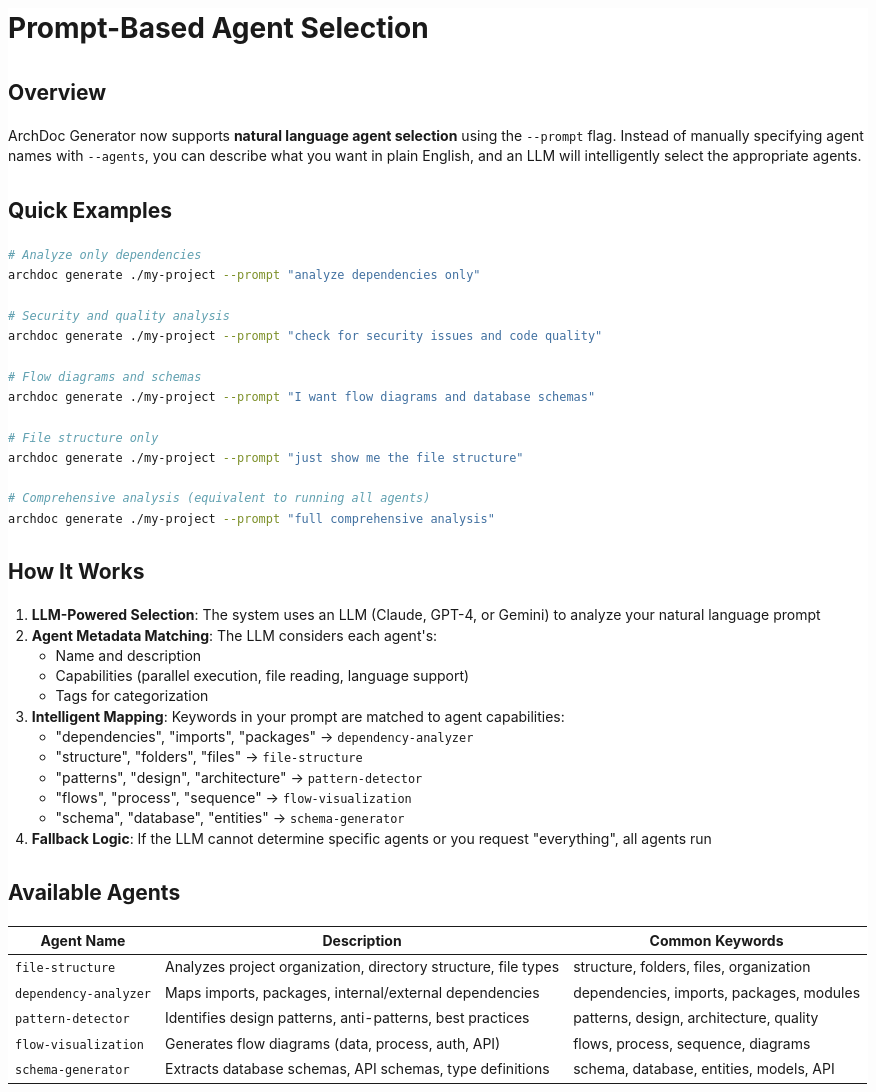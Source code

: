 # Prompt-Based Agent Selection

## Overview

ArchDoc Generator now supports **natural language agent selection** using the `--prompt` flag. Instead of manually specifying agent names with `--agents`, you can describe what you want in plain English, and an LLM will intelligently select the appropriate agents.

## Quick Examples

```bash
# Analyze only dependencies
archdoc generate ./my-project --prompt "analyze dependencies only"

# Security and quality analysis
archdoc generate ./my-project --prompt "check for security issues and code quality"

# Flow diagrams and schemas
archdoc generate ./my-project --prompt "I want flow diagrams and database schemas"

# File structure only
archdoc generate ./my-project --prompt "just show me the file structure"

# Comprehensive analysis (equivalent to running all agents)
archdoc generate ./my-project --prompt "full comprehensive analysis"
```

## How It Works

1. **LLM-Powered Selection**: The system uses an LLM (Claude, GPT-4, or Gemini) to analyze your natural language prompt
2. **Agent Metadata Matching**: The LLM considers each agent's:
   - Name and description
   - Capabilities (parallel execution, file reading, language support)
   - Tags for categorization
3. **Intelligent Mapping**: Keywords in your prompt are matched to agent capabilities:
   - "dependencies", "imports", "packages" → `dependency-analyzer`
   - "structure", "folders", "files" → `file-structure`
   - "patterns", "design", "architecture" → `pattern-detector`
   - "flows", "process", "sequence" → `flow-visualization`
   - "schema", "database", "entities" → `schema-generator`
4. **Fallback Logic**: If the LLM cannot determine specific agents or you request "everything", all agents run

## Available Agents

| Agent Name | Description | Common Keywords |
|------------|-------------|-----------------|
| `file-structure` | Analyzes project organization, directory structure, file types | structure, folders, files, organization |
| `dependency-analyzer` | Maps imports, packages, internal/external dependencies | dependencies, imports, packages, modules |
| `pattern-detector` | Identifies design patterns, anti-patterns, best practices | patterns, design, architecture, quality |
| `flow-visualization` | Generates flow diagrams (data, process, auth, API) | flows, process, sequence, diagrams |
| `schema-generator` | Extracts database schemas, API schemas, type definitions | schema, database, entities, models, API |
